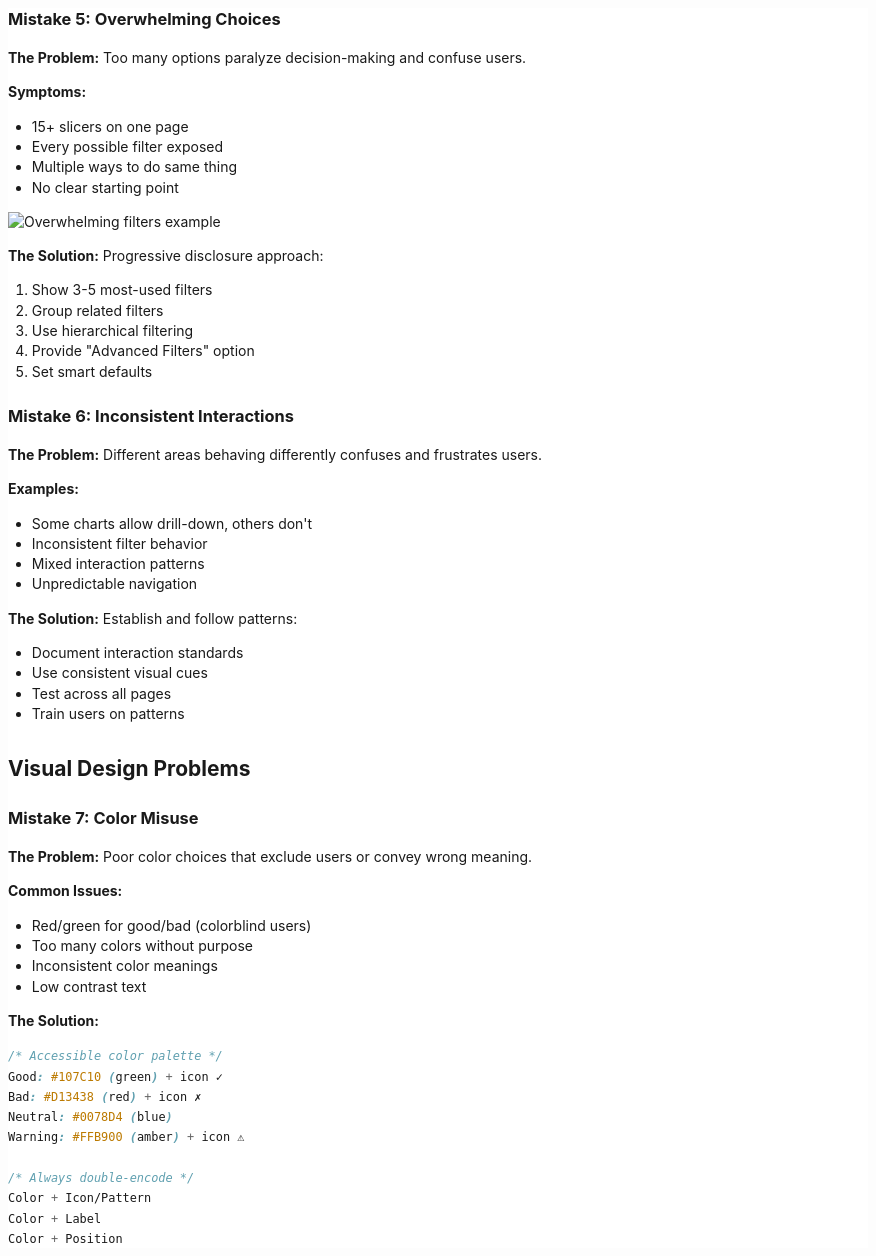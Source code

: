 ### Mistake 5: Overwhelming Choices

**The Problem:**
Too many options paralyze decision-making and confuse users.

**Symptoms:**
- 15+ slicers on one page
- Every possible filter exposed
- Multiple ways to do same thing
- No clear starting point

![Overwhelming filters example](/images/blog/too-many-filters.png)

**The Solution:**
Progressive disclosure approach:
1. Show 3-5 most-used filters
2. Group related filters
3. Use hierarchical filtering
4. Provide "Advanced Filters" option
5. Set smart defaults

### Mistake 6: Inconsistent Interactions

**The Problem:**
Different areas behaving differently confuses and frustrates users.

**Examples:**
- Some charts allow drill-down, others don't
- Inconsistent filter behavior
- Mixed interaction patterns
- Unpredictable navigation

**The Solution:**
Establish and follow patterns:
- Document interaction standards
- Use consistent visual cues
- Test across all pages
- Train users on patterns

## Visual Design Problems

### Mistake 7: Color Misuse

**The Problem:**
Poor color choices that exclude users or convey wrong meaning.

**Common Issues:**
- Red/green for good/bad (colorblind users)
- Too many colors without purpose
- Inconsistent color meanings
- Low contrast text

**The Solution:**
```css
/* Accessible color palette */
Good: #107C10 (green) + icon ✓
Bad: #D13438 (red) + icon ✗
Neutral: #0078D4 (blue)
Warning: #FFB900 (amber) + icon ⚠

/* Always double-encode */
Color + Icon/Pattern
Color + Label
Color + Position
```
